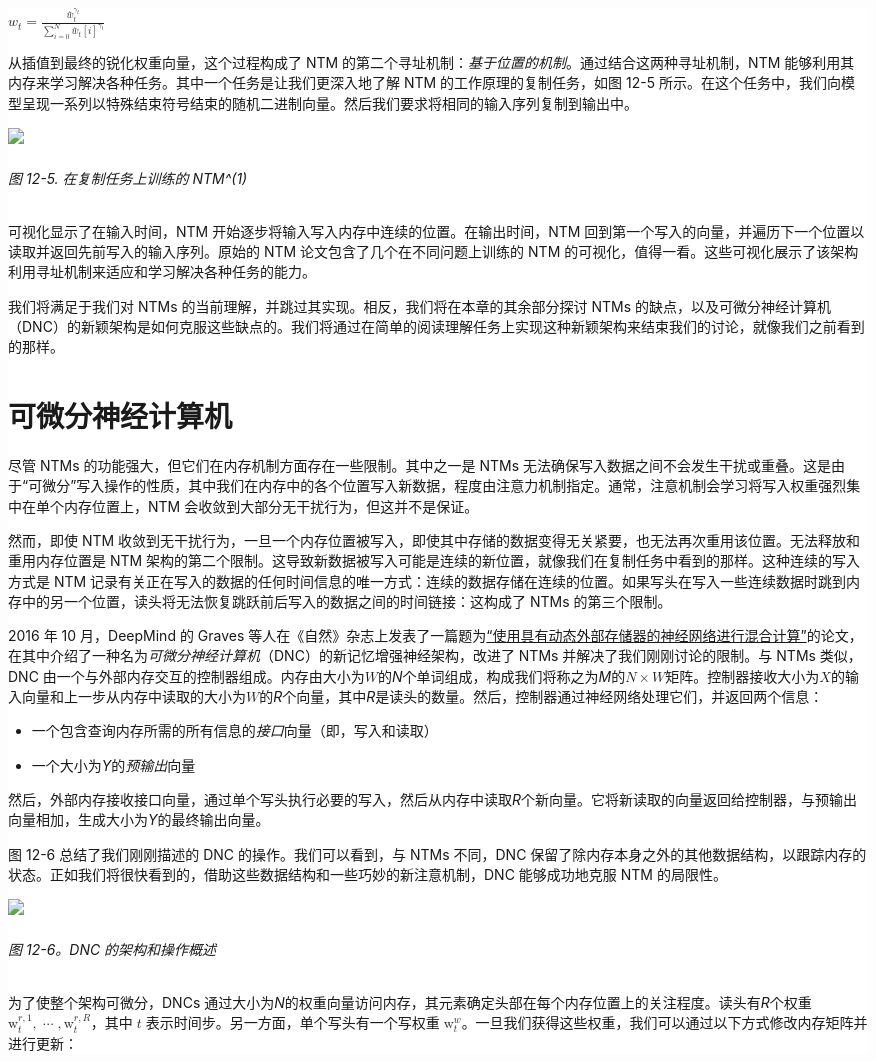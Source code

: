 <math alttext="w Subscript t Baseline equals StartFraction w overTilde Subscript t Superscript gamma Super Subscript t Superscript Baseline Over sigma-summation Underscript i equals 0 Overscript upper N Endscripts w overTilde Subscript t Baseline left-bracket i right-bracket Superscript gamma Super Subscript t Superscript Baseline EndFraction"><mrow><msub><mi>w</mi> <mi>t</mi></msub> <mo>=</mo> <mfrac><msubsup><mover accent="true"><mi>w</mi> <mo>˜</mo></mover> <mi>t</mi> <msub><mi>γ</mi> <mi>t</mi></msub></msubsup> <mrow><msubsup><mo>∑</mo> <mrow><mi>i</mi><mo>=</mo><mn>0</mn></mrow> <mi>N</mi></msubsup> <msub><mover accent="true"><mi>w</mi> <mo>˜</mo></mover> <mi>t</mi></msub> <msup><mrow><mo>[</mo><mi>i</mi><mo>]</mo></mrow> <msub><mi>γ</mi> <mi>t</mi></msub></msup></mrow></mfrac></mrow></math>

从插值到最终的锐化权重向量，这个过程构成了 NTM 的第二个寻址机制：*基于位置的机制*。通过结合这两种寻址机制，NTM 能够利用其内存来学习解决各种任务。其中一个任务是让我们更深入地了解 NTM 的工作原理的复制任务，如图 12-5 所示。在这个任务中，我们向模型呈现一系列以特殊结束符号结束的随机二进制向量。然后我们要求将相同的输入序列复制到输出中。

![](img/fdl2_1205.png)

###### 图 12-5\. 在复制任务上训练的 NTM^(1)

可视化显示了在输入时间，NTM 开始逐步将输入写入内存中连续的位置。在输出时间，NTM 回到第一个写入的向量，并遍历下一个位置以读取并返回先前写入的输入序列。原始的 NTM 论文包含了几个在不同问题上训练的 NTM 的可视化，值得一看。这些可视化展示了该架构利用寻址机制来适应和学习解决各种任务的能力。

我们将满足于我们对 NTMs 的当前理解，并跳过其实现。相反，我们将在本章的其余部分探讨 NTMs 的缺点，以及可微分神经计算机（DNC）的新颖架构是如何克服这些缺点的。我们将通过在简单的阅读理解任务上实现这种新颖架构来结束我们的讨论，就像我们之前看到的那样。

# 可微分神经计算机

尽管 NTMs 的功能强大，但它们在内存机制方面存在一些限制。其中之一是 NTMs 无法确保写入数据之间不会发生干扰或重叠。这是由于“可微分”写入操作的性质，其中我们在内存中的各个位置写入新数据，程度由注意力机制指定。通常，注意机制会学习将写入权重强烈集中在单个内存位置上，NTM 会收敛到大部分无干扰行为，但这并不是保证。

然而，即使 NTM 收敛到无干扰行为，一旦一个内存位置被写入，即使其中存储的数据变得无关紧要，也无法再次重用该位置。无法释放和重用内存位置是 NTM 架构的第二个限制。这导致新数据被写入可能是连续的新位置，就像我们在复制任务中看到的那样。这种连续的写入方式是 NTM 记录有关正在写入的数据的任何时间信息的唯一方式：连续的数据存储在连续的位置。如果写头在写入一些连续数据时跳到内存中的另一个位置，读头将无法恢复跳跃前后写入的数据之间的时间链接：这构成了 NTMs 的第三个限制。

2016 年 10 月，DeepMind 的 Graves 等人在《自然》杂志上发表了一篇题为[“使用具有动态外部存储器的神经网络进行混合计算”](http://go.nature.com/2peM8m2)的论文，在其中介绍了一种名为*可微分神经计算机*（DNC）的新记忆增强神经架构，改进了 NTMs 并解决了我们刚刚讨论的限制。与 NTMs 类似，DNC 由一个与外部内存交互的控制器组成。内存由大小为<math alttext="upper W"><mi>W</mi></math>的*N*个单词组成，构成我们将称之为*M*的<math alttext="upper N times upper W"><mrow><mi>N</mi> <mo>×</mo> <mi>W</mi></mrow></math>矩阵。控制器接收大小为<math alttext="upper X"><mi>X</mi></math>的输入向量和上一步从内存中读取的大小为<math alttext="upper W"><mi>W</mi></math>的*R*个向量，其中*R*是读头的数量。然后，控制器通过神经网络处理它们，并返回两个信息：

+   一个包含查询内存所需的所有信息的*接口*向量（即，写入和读取）

+   一个大小为*Y*的*预输出*向量

然后，外部内存接收接口向量，通过单个写头执行必要的写入，然后从内存中读取*R*个新向量。它将新读取的向量返回给控制器，与预输出向量相加，生成大小为*Y*的最终输出向量。

图 12-6 总结了我们刚刚描述的 DNC 的操作。我们可以看到，与 NTMs 不同，DNC 保留了除内存本身之外的其他数据结构，以跟踪内存的状态。正如我们将很快看到的，借助这些数据结构和一些巧妙的新注意机制，DNC 能够成功地克服 NTM 的局限性。

![](img/fdl2_1206.png)

###### 图 12-6。DNC 的架构和操作概述

为了使整个架构可微分，DNCs 通过大小为*N*的权重向量访问内存，其元素确定头部在每个内存位置上的关注程度。读头有*R*个权重 <math alttext="normal w Subscript t Superscript r comma 1 Baseline comma ellipsis comma normal w Subscript t Superscript r comma upper R"><mrow><msubsup><mi mathvariant="normal">w</mi> <mi>t</mi> <mrow><mi>r</mi><mo>,</mo><mn>1</mn></mrow></msubsup> <mo>,</mo> <mo>⋯</mo> <mo>,</mo> <msubsup><mi mathvariant="normal">w</mi> <mi>t</mi> <mrow><mi>r</mi><mo>,</mo><mi>R</mi></mrow></msubsup></mrow></math>，其中 <math alttext="t"><mi>t</mi></math> 表示时间步。另一方面，单个写头有一个写权重 <math alttext="normal w Subscript t Superscript w"><msubsup><mi mathvariant="normal">w</mi> <mi>t</mi> <mi>w</mi></msubsup></math>。一旦我们获得这些权重，我们可以通过以下方式修改内存矩阵并进行更新：
